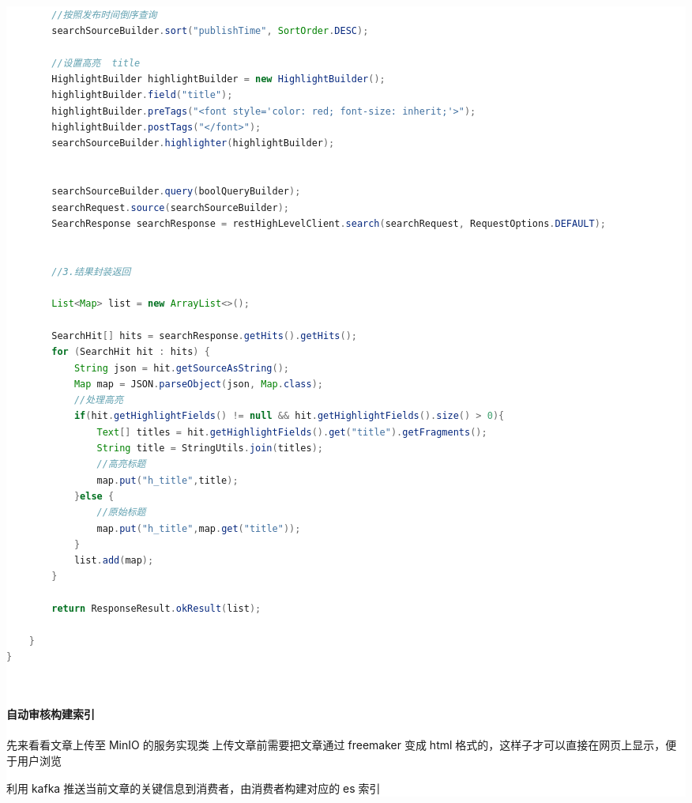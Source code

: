 ```java
        //按照发布时间倒序查询
        searchSourceBuilder.sort("publishTime", SortOrder.DESC);

        //设置高亮  title
        HighlightBuilder highlightBuilder = new HighlightBuilder();
        highlightBuilder.field("title");
        highlightBuilder.preTags("<font style='color: red; font-size: inherit;'>");
        highlightBuilder.postTags("</font>");
        searchSourceBuilder.highlighter(highlightBuilder);


        searchSourceBuilder.query(boolQueryBuilder);
        searchRequest.source(searchSourceBuilder);
        SearchResponse searchResponse = restHighLevelClient.search(searchRequest, RequestOptions.DEFAULT);


        //3.结果封装返回

        List<Map> list = new ArrayList<>();

        SearchHit[] hits = searchResponse.getHits().getHits();
        for (SearchHit hit : hits) {
            String json = hit.getSourceAsString();
            Map map = JSON.parseObject(json, Map.class);
            //处理高亮
            if(hit.getHighlightFields() != null && hit.getHighlightFields().size() > 0){
                Text[] titles = hit.getHighlightFields().get("title").getFragments();
                String title = StringUtils.join(titles);
                //高亮标题
                map.put("h_title",title);
            }else {
                //原始标题
                map.put("h_title",map.get("title"));
            }
            list.add(map);
        }

        return ResponseResult.okResult(list);

    }
}
```

<br>

#### 自动审核构建索引

先来看看文章上传至 MinIO 的服务实现类
上传文章前需要把文章通过 freemaker 变成 html 格式的，这样子才可以直接在网页上显示，便于用户浏览

利用 kafka 推送当前文章的关键信息到消费者，由消费者构建对应的 es 索引
